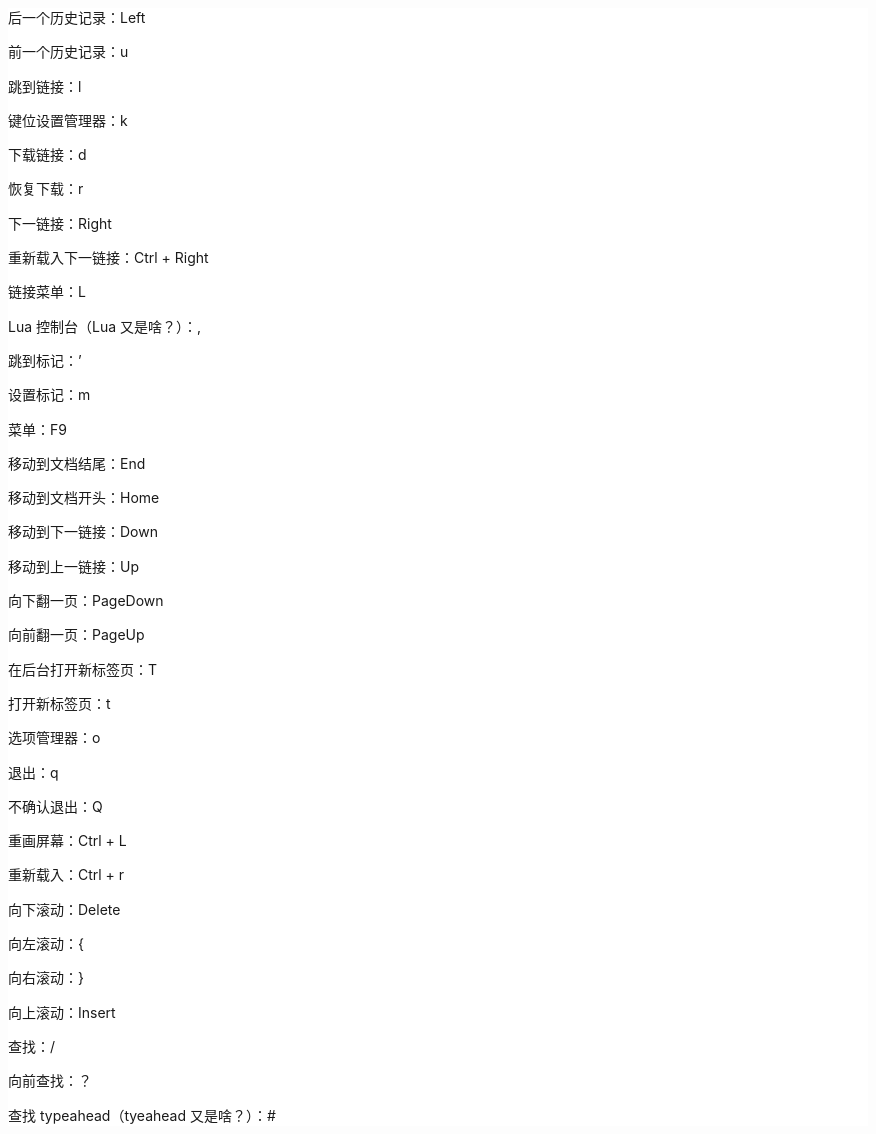 后一个历史记录：Left

前一个历史记录：u

跳到链接：l

键位设置管理器：k

下载链接：d

恢复下载：r

下一链接：Right

重新载入下一链接：Ctrl + Right

链接菜单：L

Lua 控制台（Lua 又是啥？）：,

跳到标记：’

设置标记：m

菜单：F9

移动到文档结尾：End

移动到文档开头：Home

移动到下一链接：Down

移动到上一链接：Up

向下翻一页：PageDown

向前翻一页：PageUp

在后台打开新标签页：T

打开新标签页：t

选项管理器：o

退出：q

不确认退出：Q

重画屏幕：Ctrl + L

重新载入：Ctrl + r

向下滚动：Delete

向左滚动：{

向右滚动：}

向上滚动：Insert

查找：/

向前查找：？

查找 typeahead（tyeahead 又是啥？）：#
